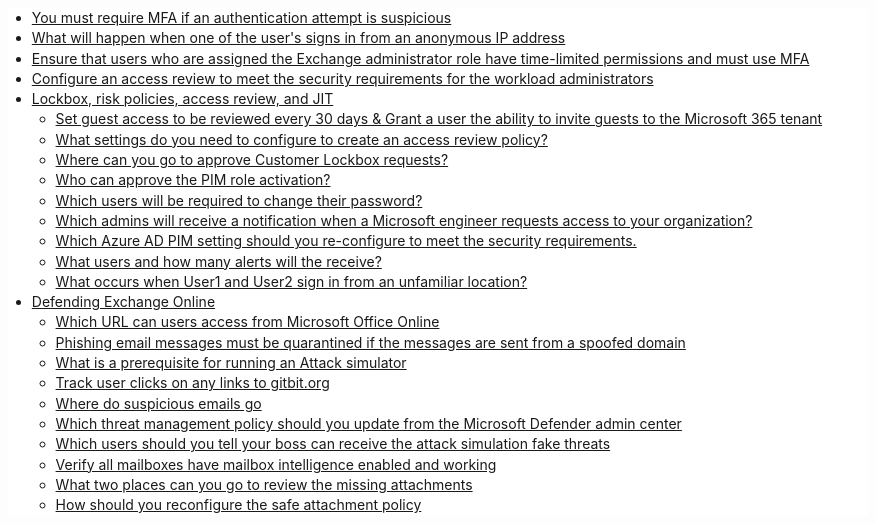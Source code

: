   * [You must require MFA if an authentication attempt is suspicious](https://www.gitbit.org/course/ms-500/test/configure-and-manage-multi-factor-authentication-mfa-yjeapbng4/question/if-an-authentication-atte-qupx8hg2c)
  * [What will happen when one of the user's signs in from an anonymous IP address](https://www.gitbit.org/course/ms-500/test/configure-and-manage-multi-factor-authentication-mfa-yjeapbng4/question/what-will-happen-when-one-saq4wdyhh)
  * [Ensure that users who are assigned the Exchange administrator role have time-limited permissions and must use MFA](https://www.gitbit.org/course/ms-500/test/configure-and-manage-multi-factor-authentication-mfa-yjeapbng4/question/ensure-that-users-who-are-x7lqlgfgm)
  * [Configure an access review to meet the security requirements for the workload administrators](https://www.gitbit.org/course/ms-500/test/configure-and-manage-multi-factor-authentication-mfa-yjeapbng4/question/configure-an-access-revie-y9pr4iv9e)
* [Lockbox, risk policies, access review, and JIT](https://www.gitbit.org/course/ms-500/test/lockbox-risk-policies-access-review-and-jit-8awhclygp)
  * [Set guest access to be reviewed every 30 days & Grant a user the ability to invite guests to the Microsoft 365 tenant](https://www.gitbit.org/course/ms-500/test/lockbox-risk-policies-access-review-and-jit-8awhclygp/question/set-guest-access-to-be-re-8xvvloqxb)
  * [What settings do you need to configure to create an access review policy?](https://www.gitbit.org/course/ms-500/test/lockbox-risk-policies-access-review-and-jit-8awhclygp/question/what-settings-do-you-need-_wkfzsmlj)
  * [Where can you go to approve Customer Lockbox requests?](https://www.gitbit.org/course/ms-500/test/lockbox-risk-policies-access-review-and-jit-8awhclygp/question/where-can-you-go-to-appro-d2xfh6kdh)
  * [Who can approve the PIM role activation?](https://www.gitbit.org/course/ms-500/test/lockbox-risk-policies-access-review-and-jit-8awhclygp/question/who-can-approve-the-pim-r-d9onv4eoh)
  * [Which users will be required to change their password?](https://www.gitbit.org/course/ms-500/test/lockbox-risk-policies-access-review-and-jit-8awhclygp/question/which-users-will-be-requi-hwhfyqcei)
  * [Which admins will receive a notification when a Microsoft engineer requests access to your organization?](https://www.gitbit.org/course/ms-500/test/lockbox-risk-policies-access-review-and-jit-8awhclygp/question/which-admins-will-receive-n-7rh0qa2)
  * [Which Azure AD PIM setting should you re-configure to meet the security requirements.](https://www.gitbit.org/course/ms-500/test/lockbox-risk-policies-access-review-and-jit-8awhclygp/question/which-azure-ad-pim-settin-n0tzj6wii)
  * [What users and how many alerts will the receive?](https://www.gitbit.org/course/ms-500/test/lockbox-risk-policies-access-review-and-jit-8awhclygp/question/what-users-and-how-many-a-qd9rkqurd)
  * [What occurs when User1 and User2 sign in from an unfamiliar location?](https://www.gitbit.org/course/ms-500/test/lockbox-risk-policies-access-review-and-jit-8awhclygp/question/what-occurs-when-user1-an-ru52ojpin)
* [Defending Exchange Online](https://www.gitbit.org/course/ms-500/test/defending-exchange-online-avdet1sxv)
  * [Which URL can users access from Microsoft Office Online](https://www.gitbit.org/course/ms-500/test/defending-exchange-online-avdet1sxv/question/which-url-can-users-acces-5csvh6z2m)
  * [Phishing email messages must be quarantined if the messages are sent from a spoofed domain](https://www.gitbit.org/course/ms-500/test/defending-exchange-online-avdet1sxv/question/phishing-email-messages-m-7er7ccfts)
  * [What is a prerequisite for running an Attack simulator](https://www.gitbit.org/course/ms-500/test/defending-exchange-online-avdet1sxv/question/what-is-a-prerequisite-fo-a_jgp3riu)
  * [Track user clicks on any links to gitbit.org](https://www.gitbit.org/course/ms-500/test/defending-exchange-online-avdet1sxv/question/track-user-clicks-on-any--bneaoi75l)
  * [Where do suspicious emails go](https://www.gitbit.org/course/ms-500/test/defending-exchange-online-avdet1sxv/question/where-do-suspicious-email-hbv5zrkux)
  * [Which threat management policy should you update from the Microsoft Defender admin center](https://www.gitbit.org/course/ms-500/test/defending-exchange-online-avdet1sxv/question/which-threat-management-p-ir-uduemy)
  * [Which users should you tell your boss can receive the attack simulation fake threats](https://www.gitbit.org/course/ms-500/test/defending-exchange-online-avdet1sxv/question/which-users-should-you-te-jsen6jm3b)
  * [Verify all mailboxes have mailbox intelligence enabled and working](https://www.gitbit.org/course/ms-500/test/defending-exchange-online-avdet1sxv/question/verify-all-mailboxes-have-lfyrmsyv6)
  * [What two places can you go to review the missing attachments](https://www.gitbit.org/course/ms-500/test/defending-exchange-online-avdet1sxv/question/what-two-places-can-you-g-lguagnb4a)
  * [How should you reconfigure the safe attachment policy](https://www.gitbit.org/course/ms-500/test/defending-exchange-online-avdet1sxv/question/how-should-you-reconfigur-nmek5r25f)